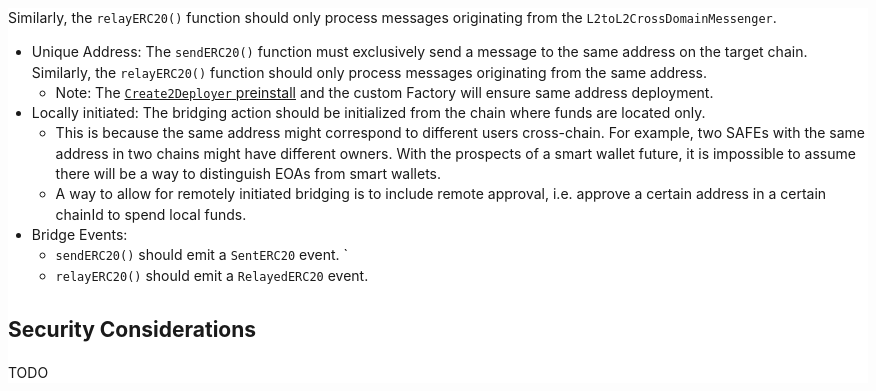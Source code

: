  Similarly, the `relayERC20()` function should only process messages originating from the `L2toL2CrossDomainMessenger`.
- Unique Address: The `sendERC20()` function must exclusively send a message
  to the same address on the target chain.
  Similarly, the `relayERC20()` function should only process messages originating from the same address.
  - Note: The [`Create2Deployer` preinstall](../protocol/preinstalls.md#create2deployer)
    and the custom Factory will ensure same address deployment.
- Locally initiated: The bridging action should be initialized
  from the chain where funds are located only.
  - This is because the same address might correspond to different users cross-chain.
    For example, two SAFEs with the same address in two chains might have different owners.
    With the prospects of a smart wallet future, it is impossible to assume
    there will be a way to distinguish EOAs from smart wallets.
  - A way to allow for remotely initiated bridging is to include remote approval,
    i.e. approve a certain address in a certain chainId to spend local funds.
- Bridge Events:
  - `sendERC20()` should emit a `SentERC20` event. `
  - `relayERC20()` should emit a `RelayedERC20` event.

## Security Considerations

TODO
